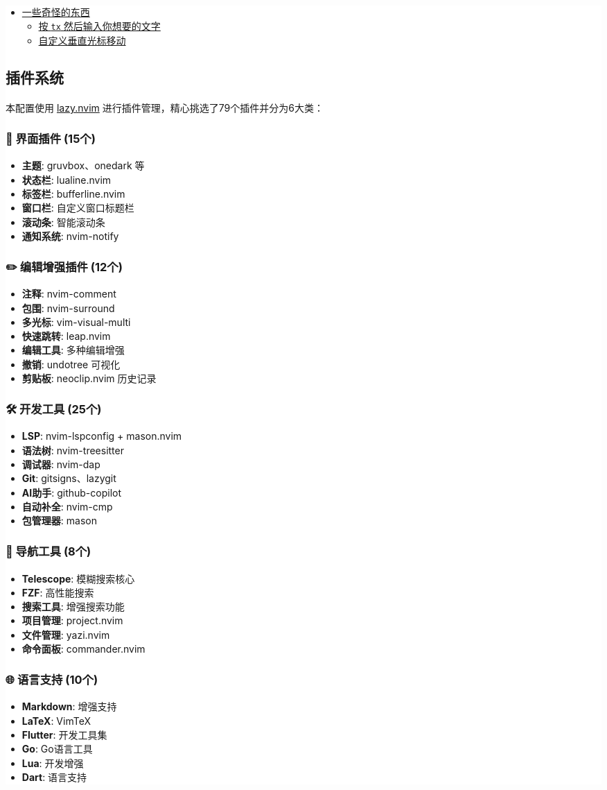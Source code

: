 * [一些奇怪的东西](#一些奇怪的东西)
	- [按 `tx` 然后输入你想要的文字](#按-tx-然后输入你想要的文字)
	- [自定义垂直光标移动](#自定义垂直光标移动)



## 插件系统

本配置使用 [lazy.nvim](https://github.com/folke/lazy.nvim) 进行插件管理，精心挑选了79个插件并分为6大类：

### 🎨 界面插件 (15个)
- **主题**: gruvbox、onedark 等
- **状态栏**: lualine.nvim
- **标签栏**: bufferline.nvim
- **窗口栏**: 自定义窗口标题栏
- **滚动条**: 智能滚动条
- **通知系统**: nvim-notify

### ✏️ 编辑增强插件 (12个)
- **注释**: nvim-comment
- **包围**: nvim-surround
- **多光标**: vim-visual-multi
- **快速跳转**: leap.nvim
- **编辑工具**: 多种编辑增强
- **撤销**: undotree 可视化
- **剪贴板**: neoclip.nvim 历史记录

### 🛠️ 开发工具 (25个)
- **LSP**: nvim-lspconfig + mason.nvim
- **语法树**: nvim-treesitter
- **调试器**: nvim-dap
- **Git**: gitsigns、lazygit
- **AI助手**: github-copilot
- **自动补全**: nvim-cmp
- **包管理器**: mason

### 🧭 导航工具 (8个)
- **Telescope**: 模糊搜索核心
- **FZF**: 高性能搜索
- **搜索工具**: 增强搜索功能
- **项目管理**: project.nvim
- **文件管理**: yazi.nvim
- **命令面板**: commander.nvim

### 🌐 语言支持 (10个)
- **Markdown**: 增强支持
- **LaTeX**: VimTeX
- **Flutter**: 开发工具集
- **Go**: Go语言工具
- **Lua**: 开发增强
- **Dart**: 语言支持
